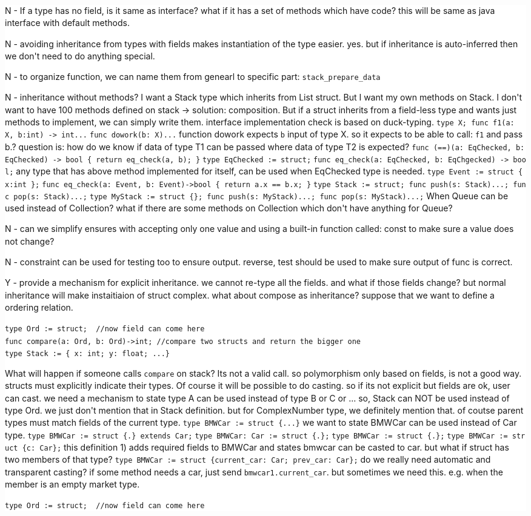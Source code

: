N - If a type has no field, is it same as interface? what if it has a set of methods which have code? this will be same as java interface with default methods. 

N - avoiding inheritance from types with fields makes instantiation of the type easier.
yes. but if inheritance is auto-inferred then we don't need to do anything special.

N - to organize function, we can name them from genearl to specific part:
`stack_prepare_data`

N - inheritance without methods? I want a Stack type which inherits from List struct. But I want my own methods on Stack. I don't want to have 100 methods defined on stack -> solution: composition.
But if a struct inherits from a field-less type and wants just methods to implement, we can simply write them.
interface implementation check is based on duck-typing.
`type X; func f1(a: X, b:int) -> int...`
`func dowork(b: X)...` function dowork expects `b` input of type X. so it expects to be able to call: `f1` and pass b.?
question is: how do we know if data of type T1 can be passed where data of type T2 is expected?
`func (==)(a: EqChecked, b: EqChecked) -> bool { return eq_check(a, b); }`
`type EqChecked := struct;`
`func eq_check(a: EqChecked, b: EqChgecked) -> bool;`
any type that has above method implemented for itself, can be used when EqChecked type is needed.
`type Event := struct { x:int };`
`func eq_check(a: Event, b: Event)->bool { return a.x == b.x; }`
`type Stack := struct; func push(s: Stack)...; func pop(s: Stack)...;`
`type MyStack := struct {}; func push(s: MyStack)...; func pop(s: MyStack)...;`
When Queue can be used instead of Collection? what if there are some methods on Collection which don't have anything for Queue? 

N - can we simplify ensures with accepting only one value and using a built-in function called: const to make sure a value does not change?

N - constraint can be used for testing too to ensure output.
reverse, test should be used to make sure output of func is correct.

Y - provide a mechanism for explicit inheritance. we cannot re-type all the fields.
and what if those fields change?
but normal inheritance will make instaitiaion of struct complex.
what about compose as inheritance?
suppose that we want to define a ordering relation. 
```
type Ord := struct;  //now field can come here
func compare(a: Ord, b: Ord)->int; //compare two structs and return the bigger one
type Stack := { x: int; y: float; ...}
```
What will happen if someone calls `compare` on stack? Its not a valid call.
so polymorphism only based on fields, is not a good way.
structs must explicitly indicate their types.
Of course it will be possible to do casting. so if its not explicit but fields are ok, user can cast.
we need a mechanism to state type A can be used instead of type B or C or ...
so, Stack can NOT be used instead of type Ord. we just don't mention that in Stack definition.
but for ComplexNumber type, we definitely mention that.
of coutse parent types must match fields of the current type.
`type BMWCar := struct {...}` we want to state BMWCar can be used instead of Car type.
`type BMWCar := struct {.} extends Car;`
`type BMWCar: Car := struct {.};`
`type BMWCar := struct {.};`
`type BMWCar := struct {c: Car};`  this definition 1) adds required fields to BMWCar and states bmwcar can be casted to car.
but what if struct has two members of that type?
`type BMWCar := struct {current_car: Car; prev_car: Car};`
do we really need automatic and transparent casting?
if some method needs a car, just send `bmwcar1.current_car`. 
but sometimes we need this. e.g. when the member is an empty market type.
```
type Ord := struct;  //now field can come here
```